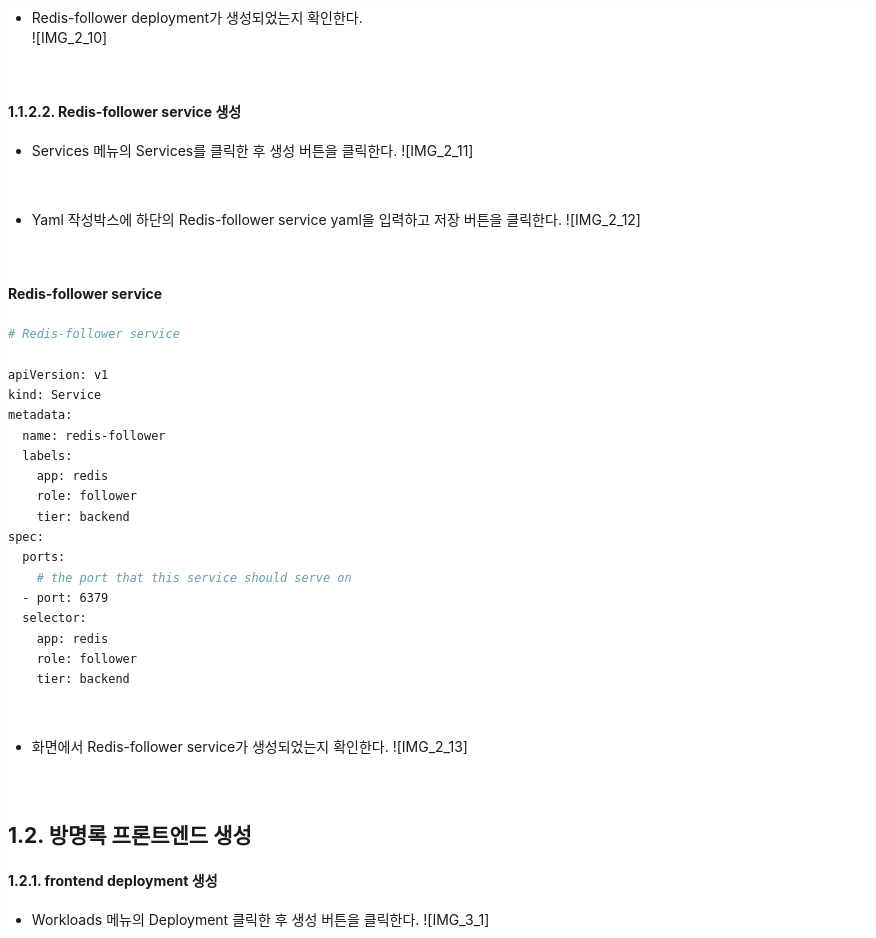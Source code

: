

- Redis-follower deployment가 생성되었는지 확인한다.
  <br>
  ![IMG_2_10]
  
<br>

#### <div id='1-1-2-2'/> 1.1.2.2. Redis-follower service 생성

- Services 메뉴의 Services를 클릭한 후 생성 버튼을 클릭한다.
  ![IMG_2_11]

<br>

- Yaml 작성박스에 하단의 Redis-follower service yaml을 입력하고 저장 버튼을 클릭한다.
  ![IMG_2_12]

<br>

#### Redis-follower service 

```bash
# Redis-follower service

apiVersion: v1
kind: Service
metadata:
  name: redis-follower
  labels:
    app: redis
    role: follower
    tier: backend
spec:
  ports:
    # the port that this service should serve on
  - port: 6379
  selector:
    app: redis
    role: follower
    tier: backend
```
  
<br>

- 화면에서 Redis-follower service가 생성되었는지 확인한다.
  ![IMG_2_13]

<br>

## <div id='1-2'/> 1.2. 방명록 프론트엔드 생성
#### <div id='1-2-1'/> 1.2.1. frontend deployment 생성

- Workloads 메뉴의 Deployment 클릭한 후 생성 버튼을 클릭한다.
  ![IMG_3_1]
  